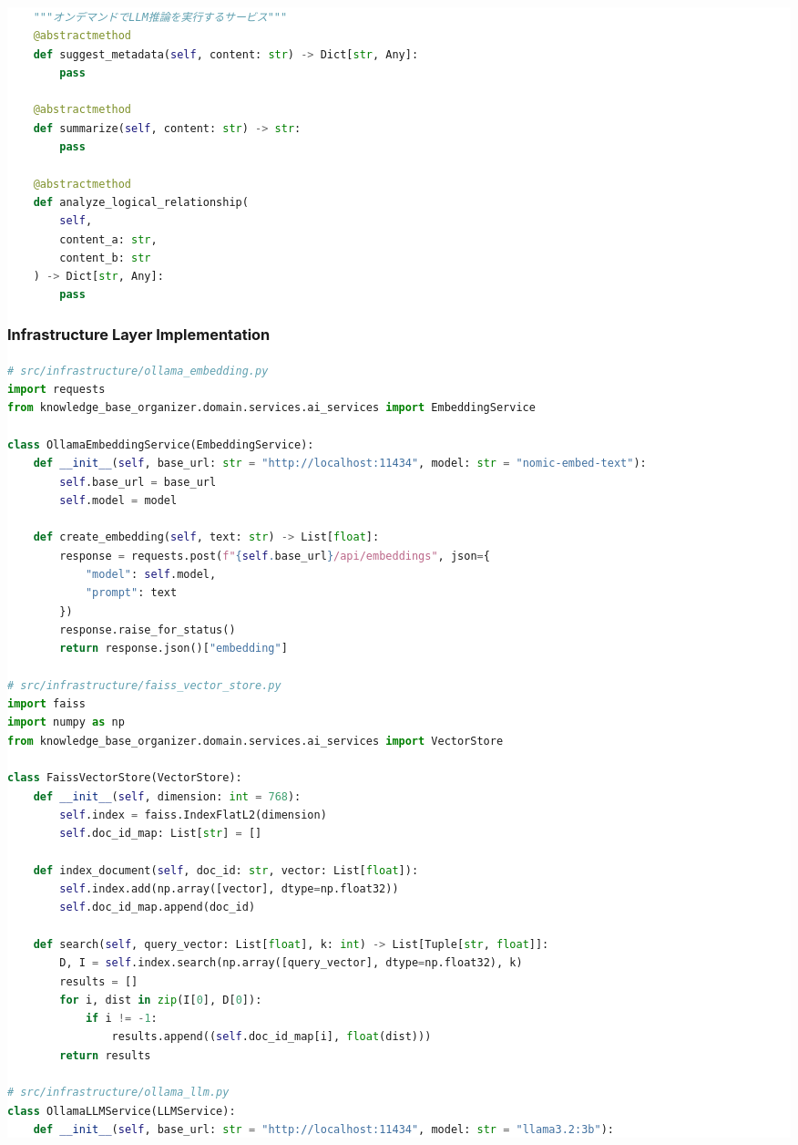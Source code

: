 ```python
    """オンデマンドでLLM推論を実行するサービス"""
    @abstractmethod
    def suggest_metadata(self, content: str) -> Dict[str, Any]:
        pass

    @abstractmethod
    def summarize(self, content: str) -> str:
        pass

    @abstractmethod
    def analyze_logical_relationship(
        self,
        content_a: str,
        content_b: str
    ) -> Dict[str, Any]:
        pass
```

### Infrastructure Layer Implementation

```python
# src/infrastructure/ollama_embedding.py
import requests
from knowledge_base_organizer.domain.services.ai_services import EmbeddingService

class OllamaEmbeddingService(EmbeddingService):
    def __init__(self, base_url: str = "http://localhost:11434", model: str = "nomic-embed-text"):
        self.base_url = base_url
        self.model = model

    def create_embedding(self, text: str) -> List[float]:
        response = requests.post(f"{self.base_url}/api/embeddings", json={
            "model": self.model,
            "prompt": text
        })
        response.raise_for_status()
        return response.json()["embedding"]

# src/infrastructure/faiss_vector_store.py
import faiss
import numpy as np
from knowledge_base_organizer.domain.services.ai_services import VectorStore

class FaissVectorStore(VectorStore):
    def __init__(self, dimension: int = 768):
        self.index = faiss.IndexFlatL2(dimension)
        self.doc_id_map: List[str] = []

    def index_document(self, doc_id: str, vector: List[float]):
        self.index.add(np.array([vector], dtype=np.float32))
        self.doc_id_map.append(doc_id)

    def search(self, query_vector: List[float], k: int) -> List[Tuple[str, float]]:
        D, I = self.index.search(np.array([query_vector], dtype=np.float32), k)
        results = []
        for i, dist in zip(I[0], D[0]):
            if i != -1:
                results.append((self.doc_id_map[i], float(dist)))
        return results

# src/infrastructure/ollama_llm.py
class OllamaLLMService(LLMService):
    def __init__(self, base_url: str = "http://localhost:11434", model: str = "llama3.2:3b"):
```